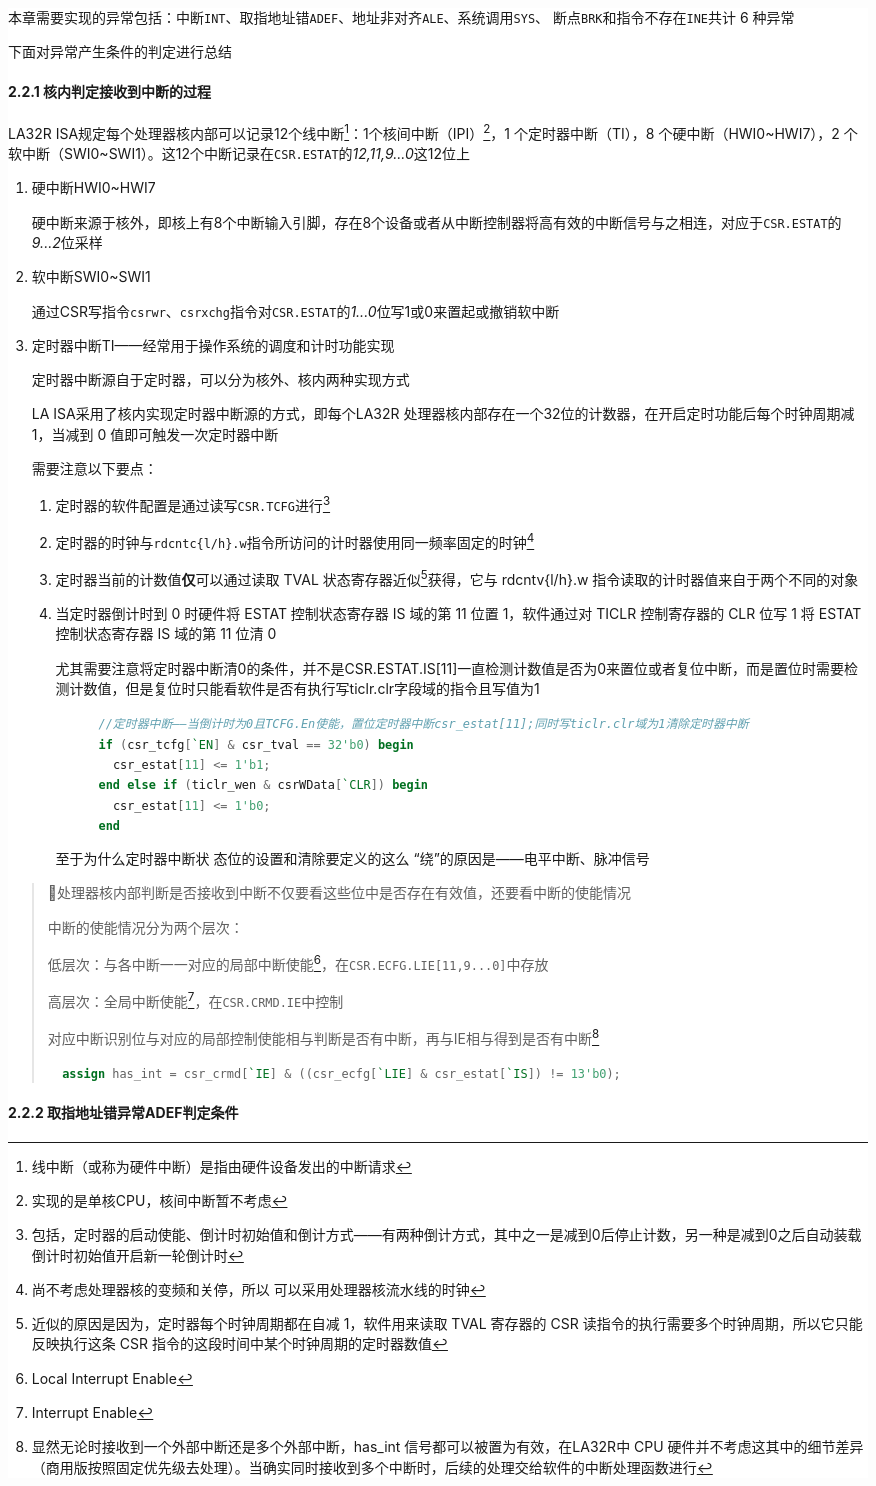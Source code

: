 本章需要实现的异常包括：中断`INT`、取指地址错`ADEF`、地址非对齐`ALE`、系统调用`SYS`、 断点`BRK`和指令不存在`INE`共计 6 种异常

下面对异常产生条件的判定进行总结

#### 2.2.1 核内判定接收到中断的过程

LA32R ISA规定每个处理器核内部可以记录12个线中断[^注释2]：1个核间中断（IPI）[^注释3]，1 个定时器中断（TI），8 个硬中断（HWI0\~HWI7），2 个软中断（SWI0\~SWI1）。这12个中断记录在`CSR.ESTAT`的*12,11,9...0*这12位上

1.  硬中断HWI0\~HWI7

    硬中断来源于核外，即核上有8个中断输入引脚，存在8个设备或者从中断控制器将高有效的中断信号与之相连，对应于`CSR.ESTAT`的*9...2*位采样
2.  软中断SWI0\~SWI1

    通过CSR写指令`csrwr`、`csrxchg`指令对`CSR.ESTAT`的*1...0*位写1或0来置起或撤销软中断
3.  定时器中断TI——经常用于操作系统的调度和计时功能实现

    定时器中断源自于定时器，可以分为核外、核内两种实现方式

    LA ISA采用了核内实现定时器中断源的方式，即每个LA32R 处理器核内部存在一个32位的计数器，在开启定时功能后每个时钟周期减 1，当减到 0 值即可触发一次定时器中断

    需要注意以下要点：
    1.  定时器的软件配置是通过读写`CSR.TCFG`进行[^注释4]
    2.  定时器的时钟与`rdcntc{l/h}.w`指令所访问的计时器使用同一频率固定的时钟[^注释5]
    3.  定时器当前的计数值**仅**可以通过读取 TVAL 状态寄存器近似[^注释6]获得，它与 rdcntv{l/h}.w 指令读取的计时器值来自于两个不同的对象
    4.  当定时器倒计时到 0 时硬件将 ESTAT 控制状态寄存器 IS 域的第 11 位置 1，软件通过对 TICLR 控制寄存器的 CLR 位写 1 将 ESTAT 控制状态寄存器 IS 域的第 11 位清 0

        尤其需要注意将定时器中断清0的条件，并不是CSR.ESTAT.IS\[11]一直检测计数值是否为0来置位或者复位中断，而是置位时需要检测计数值，但是复位时只能看软件是否有执行写ticlr.clr字段域的指令且写值为1
        ```verilog
              //定时器中断——当倒计时为0且TCFG.En使能，置位定时器中断csr_estat[11];同时写ticlr.clr域为1清除定时器中断
              if (csr_tcfg[`EN] & csr_tval == 32'b0) begin
                csr_estat[11] <= 1'b1;
              end else if (ticlr_wen & csrWData[`CLR]) begin
                csr_estat[11] <= 1'b0;
              end
        ```
        至于为什么定时器中断状 态位的设置和清除要定义的这么 “绕”的原因是——电平中断、脉冲信号

> 📌处理器核内部判断是否接收到中断不仅要看这些位中是否存在有效值，还要看中断的使能情况
>
> 中断的使能情况分为两个层次：
>
> 低层次：与各中断一一对应的局部中断使能[^注释7]，在`CSR.ECFG.LIE[11,9...0]`中存放
>
> 高层次：全局中断使能[^注释8]，在`CSR.CRMD.IE`中控制
>
> 对应中断识别位与对应的局部控制使能相与判断是否有中断，再与IE相与得到是否有中断[^注释9]
>
> ```verilog
>   assign has_int = csr_crmd[`IE] & ((csr_ecfg[`LIE] & csr_estat[`IS]) != 13'b0);
>
> ```

#### 2.2.2 取指地址错异常ADEF判定条件


[^注释1]: 好钢用在刀刃上
[^注释2]: 线中断（或称为硬件中断）是指由硬件设备发出的中断请求
[^注释3]: 实现的是单核CPU，核间中断暂不考虑
[^注释4]: 包括，定时器的启动使能、倒计时初始值和倒计方式——有两种倒计方式，其中之一是减到0后停止计数，另一种是减到0之后自动装载倒计时初始值开启新一轮倒计时
[^注释5]: 尚不考虑处理器核的变频和关停，所以 可以采用处理器核流水线的时钟
[^注释6]: 近似的原因是因为，定时器每个时钟周期都在自减 1，软件用来读取 TVAL 寄存器的 CSR 读指令的执行需要多个时钟周期，所以它只能反映执行这条 CSR 指令的这段时间中某个时钟周期的定时器数值
[^注释7]: Local Interrupt Enable
[^注释8]: Interrupt Enable
[^注释9]: 显然无论时接收到一个外部中断还是多个外部中断，has\_int 信号都可以被置为有效，在LA32R中 CPU 硬件并不考虑这其中的细节差异（商用版按照固定优先级去处理）。当确实同时接收到多个中断时，后续的处理交给软件的中断处理函数进行